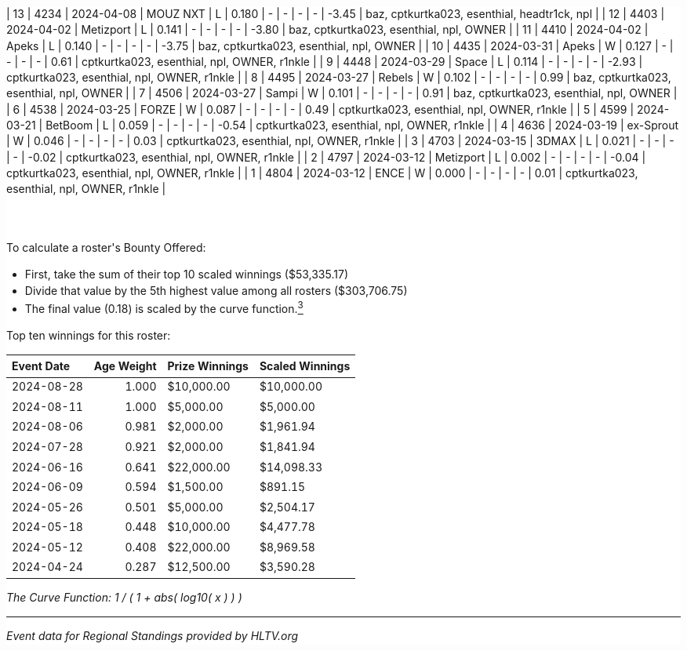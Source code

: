 |           13 |     4234 | 2024-04-08 | MOUZ NXT        | L   | 0.180      | -            | -                | -                | -         |    -3.45 | baz, cptkurtka023, esenthial, headtr1ck, npl     |
|           12 |     4403 | 2024-04-02 | Metizport       | L   | 0.141      | -            | -                | -                | -         |    -3.80 | baz, cptkurtka023, esenthial, npl, OWNER         |
|           11 |     4410 | 2024-04-02 | Apeks           | L   | 0.140      | -            | -                | -                | -         |    -3.75 | baz, cptkurtka023, esenthial, npl, OWNER         |
|           10 |     4435 | 2024-03-31 | Apeks           | W   | 0.127      | -            | -                | -                | -         |     0.61 | cptkurtka023, esenthial, npl, OWNER, r1nkle      |
|            9 |     4448 | 2024-03-29 | Space           | L   | 0.114      | -            | -                | -                | -         |    -2.93 | cptkurtka023, esenthial, npl, OWNER, r1nkle      |
|            8 |     4495 | 2024-03-27 | Rebels          | W   | 0.102      | -            | -                | -                | -         |     0.99 | baz, cptkurtka023, esenthial, npl, OWNER         |
|            7 |     4506 | 2024-03-27 | Sampi           | W   | 0.101      | -            | -                | -                | -         |     0.91 | baz, cptkurtka023, esenthial, npl, OWNER         |
|            6 |     4538 | 2024-03-25 | FORZE           | W   | 0.087      | -            | -                | -                | -         |     0.49 | cptkurtka023, esenthial, npl, OWNER, r1nkle      |
|            5 |     4599 | 2024-03-21 | BetBoom         | L   | 0.059      | -            | -                | -                | -         |    -0.54 | cptkurtka023, esenthial, npl, OWNER, r1nkle      |
|            4 |     4636 | 2024-03-19 | ex-Sprout       | W   | 0.046      | -            | -                | -                | -         |     0.03 | cptkurtka023, esenthial, npl, OWNER, r1nkle      |
|            3 |     4703 | 2024-03-15 | 3DMAX           | L   | 0.021      | -            | -                | -                | -         |    -0.02 | cptkurtka023, esenthial, npl, OWNER, r1nkle      |
|            2 |     4797 | 2024-03-12 | Metizport       | L   | 0.002      | -            | -                | -                | -         |    -0.04 | cptkurtka023, esenthial, npl, OWNER, r1nkle      |
|            1 |     4804 | 2024-03-12 | ENCE            | W   | 0.000      | -            | -                | -                | -         |     0.01 | cptkurtka023, esenthial, npl, OWNER, r1nkle      |

<br />
<span id="table2"></span><br />
To calculate a roster's Bounty Offered:<br />

- First, take the sum of their top 10 scaled winnings ($53,335.17)
- Divide that value by the 5th highest value among all rosters ($303,706.75)
- The final value (0.18) is scaled by the curve function.[<sup>3</sup>](#curveFunction)

Top ten winnings for this roster:<br />

| Event Date | Age Weight | Prize Winnings | Scaled Winnings |
| :- | -: | :- | :- |
| 2024-08-28 |      1.000 | $10,000.00     | $10,000.00      |
| 2024-08-11 |      1.000 | $5,000.00      | $5,000.00       |
| 2024-08-06 |      0.981 | $2,000.00      | $1,961.94       |
| 2024-07-28 |      0.921 | $2,000.00      | $1,841.94       |
| 2024-06-16 |      0.641 | $22,000.00     | $14,098.33      |
| 2024-06-09 |      0.594 | $1,500.00      | $891.15         |
| 2024-05-26 |      0.501 | $5,000.00      | $2,504.17       |
| 2024-05-18 |      0.448 | $10,000.00     | $4,477.78       |
| 2024-05-12 |      0.408 | $22,000.00     | $8,969.58       |
| 2024-04-24 |      0.287 | $12,500.00     | $3,590.28       |


<span id="curveFunction"></span>_The Curve Function: 1 / ( 1 + abs( log10( x ) ) )_<br />

---
_Event data for Regional Standings provided by HLTV.org_<br />
